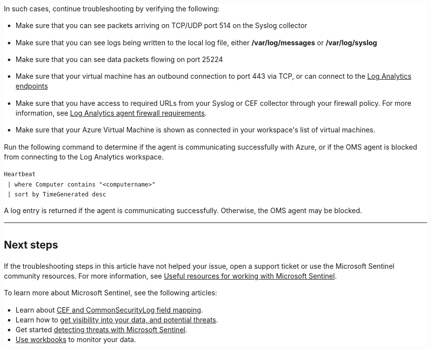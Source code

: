 In such cases, continue troubleshooting by verifying the following:

- Make sure that you can see packets arriving on TCP/UDP port 514 on the Syslog collector

- Make sure that you can see logs being written to the local log file, either **/var/log/messages** or **/var/log/syslog**

- Make sure that you can see data packets flowing on port 25224

- Make sure that your virtual machine has an outbound connection to port 443 via TCP, or can connect to the [Log Analytics endpoints](../azure-monitor/agents/log-analytics-agent.md#network-requirements)

- Make sure that you have access to required URLs from your Syslog or CEF collector through your firewall policy. For more information, see [Log Analytics agent firewall requirements](../azure-monitor/agents/log-analytics-agent.md#firewall-requirements).

- Make sure that your Azure Virtual Machine is shown as connected in your workspace's list of virtual machines.

Run the following command to determine if the agent is communicating successfully with Azure, or if the OMS agent is blocked from connecting to the Log Analytics workspace.

```config
Heartbeat
 | where Computer contains "<computername>"
 | sort by TimeGenerated desc
```

A log entry is returned if the agent is communicating successfully. Otherwise, the OMS agent may be blocked.

---

## Next steps

If the troubleshooting steps in this article have not helped your issue, open a support ticket or use the Microsoft Sentinel community resources. For more information, see [Useful resources for working with Microsoft Sentinel](resources.md).

To learn more about Microsoft Sentinel, see the following articles:

- Learn about [CEF and CommonSecurityLog field mapping](cef-name-mapping.md).
- Learn how to [get visibility into your data, and potential threats](get-visibility.md).
- Get started [detecting threats with Microsoft Sentinel](./detect-threats-built-in.md).
- [Use workbooks](monitor-your-data.md) to monitor your data.
